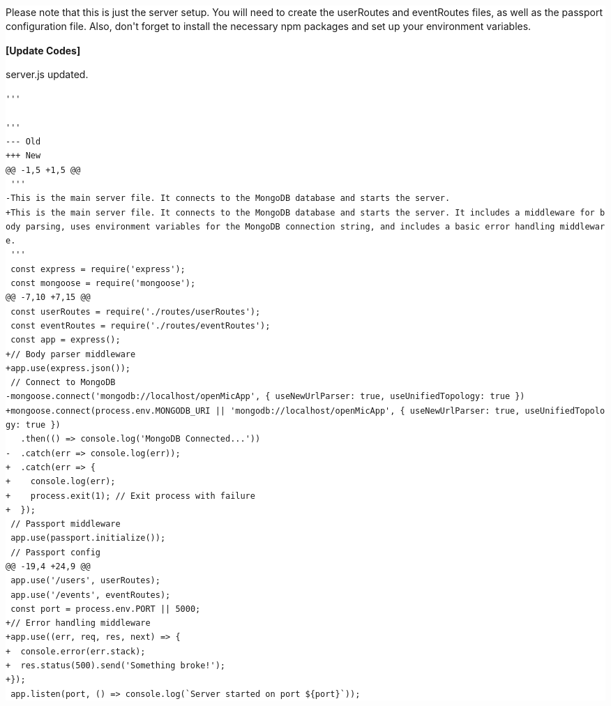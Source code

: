Please note that this is just the server setup. You will need to create the userRoutes and eventRoutes files, as well as the passport configuration file. Also, don't forget to install the necessary npm packages and set up your environment variables.

**[Update Codes]**

server.js updated.


```
'''

'''
--- Old
+++ New
@@ -1,5 +1,5 @@
 '''
-This is the main server file. It connects to the MongoDB database and starts the server.
+This is the main server file. It connects to the MongoDB database and starts the server. It includes a middleware for body parsing, uses environment variables for the MongoDB connection string, and includes a basic error handling middleware.
 '''
 const express = require('express');
 const mongoose = require('mongoose');
@@ -7,10 +7,15 @@
 const userRoutes = require('./routes/userRoutes');
 const eventRoutes = require('./routes/eventRoutes');
 const app = express();
+// Body parser middleware
+app.use(express.json());
 // Connect to MongoDB
-mongoose.connect('mongodb://localhost/openMicApp', { useNewUrlParser: true, useUnifiedTopology: true })
+mongoose.connect(process.env.MONGODB_URI || 'mongodb://localhost/openMicApp', { useNewUrlParser: true, useUnifiedTopology: true })
   .then(() => console.log('MongoDB Connected...'))
-  .catch(err => console.log(err));
+  .catch(err => {
+    console.log(err);
+    process.exit(1); // Exit process with failure
+  });
 // Passport middleware
 app.use(passport.initialize());
 // Passport config
@@ -19,4 +24,9 @@
 app.use('/users', userRoutes);
 app.use('/events', eventRoutes);
 const port = process.env.PORT || 5000;
+// Error handling middleware
+app.use((err, req, res, next) => {
+  console.error(err.stack);
+  res.status(500).send('Something broke!');
+});
 app.listen(port, () => console.log(`Server started on port ${port}`));
```
